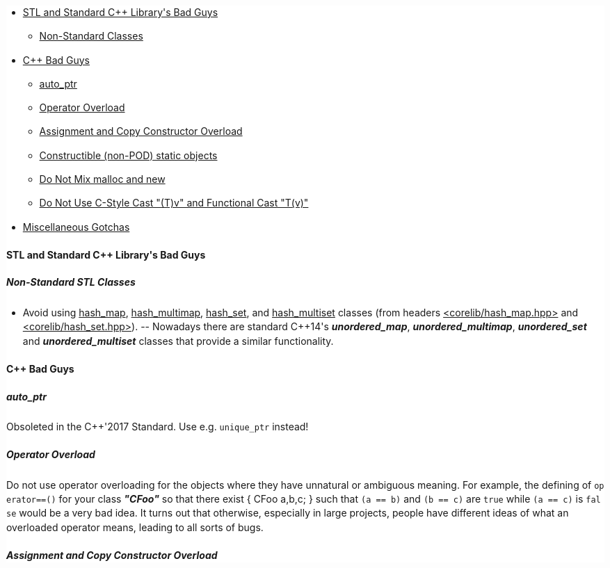 -   [STL and Standard C++ Library's Bad Guys](#ch_style.stl_bad_guys)

    -   [Non-Standard Classes](#ch_style.cpp_nonstd_stl)

-   [C++ Bad Guys](#ch_style.cpp_bad_guys)

    -   [auto_ptr](#ch_style.style_auto_ptr)

    -   [Operator Overload](#ch_style.style_op_overload)

    -   [Assignment and Copy Constructor Overload](#ch_style.assign_copy_constr)

    -   [Constructible (non-POD) static objects](#ch_style.static_non_pod)

    -   [Do Not Mix malloc and new](#ch_style.malloc_new)

    -   [Do Not Use C-Style Cast "(T)v" and Functional Cast "T(v)"](#ch_style.c_cast)

-   [Miscellaneous Gotchas](#ch_style.Miscellaneous_Gotchas)

<a name="ch_style.stl_bad_guys"></a>

#### STL and Standard C++ Library's Bad Guys

<a name="ch_style.cpp_nonstd_stl"></a>

##### Non-Standard STL Classes

-   Avoid using [hash\_map](https://www.ncbi.nlm.nih.gov/IEB/ToolBox/CPP_DOC/lxr/ident?i=hash_map), [hash\_multimap](https://www.ncbi.nlm.nih.gov/IEB/ToolBox/CPP_DOC/lxr/ident?i=hash_multimap), [hash\_set](https://www.ncbi.nlm.nih.gov/IEB/ToolBox/CPP_DOC/lxr/ident?i=hash_set), and [hash\_multiset](https://www.ncbi.nlm.nih.gov/IEB/ToolBox/CPP_DOC/lxr/ident?i=hash_multiset) classes (from headers [\<corelib/hash\_map.hpp\>](https://www.ncbi.nlm.nih.gov/IEB/ToolBox/CPP_DOC/doxyhtml/hash__map_8hpp.html) and [\<corelib/hash\_set.hpp\>](https://www.ncbi.nlm.nih.gov/IEB/ToolBox/CPP_DOC/doxyhtml/hash__set_8hpp.html)). -- Nowadays there are standard C++14's ***unordered_map***, ***unordered_multimap***, ***unordered_set*** and ***unordered_multiset*** classes that provide a similar functionality.

<a name="ch_style.cpp_bad_guys"></a>

#### C++ Bad Guys

<a name="ch_style.style_auto_ptr"></a>

##### auto_ptr

Obsoleted in the C++'2017 Standard. Use e.g. `unique_ptr` instead!

<a name="ch_style.style_op_overload"></a>

##### Operator Overload

Do not use operator overloading for the objects where they have unnatural or ambiguous meaning. For example, the defining of `operator==()` for your class ***"CFoo"*** so that there exist { CFoo a,b,c; } such that `(a == b)` and `(b == c)` are `true` while `(a == c)` is `false` would be a very bad idea. It turns out that otherwise, especially in large projects, people have different ideas of what an overloaded operator means, leading to all sorts of bugs.

<a name="ch_style.assign_copy_constr"></a>

##### Assignment and Copy Constructor Overload
